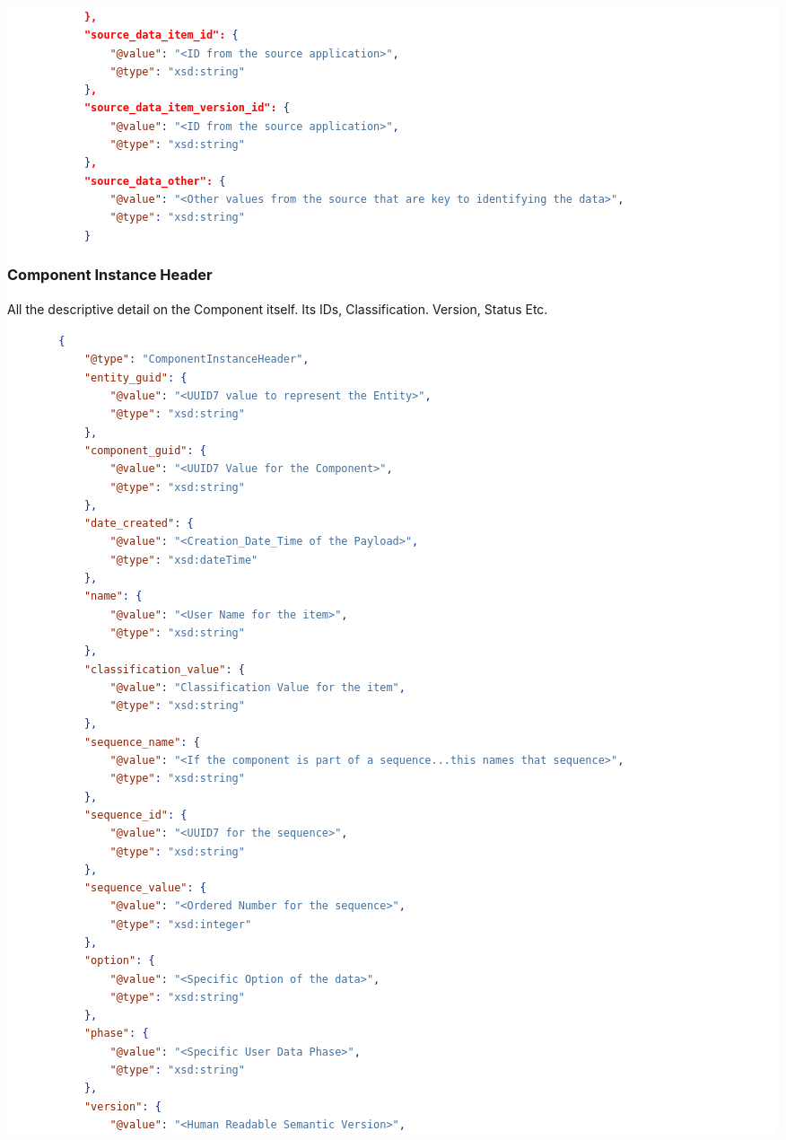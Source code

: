 ```json
            },
            "source_data_item_id": {
                "@value": "<ID from the source application>",
                "@type": "xsd:string"
            },
            "source_data_item_version_id": {
                "@value": "<ID from the source application>",
                "@type": "xsd:string"
            },
            "source_data_other": {
                "@value": "<Other values from the source that are key to identifying the data>",
                "@type": "xsd:string"
            }
```

### Component Instance Header

All the descriptive detail on the Component itself.  Its IDs, Classification. Version, Status Etc. 

```json
        {
            "@type": "ComponentInstanceHeader",
            "entity_guid": {
                "@value": "<UUID7 value to represent the Entity>",
                "@type": "xsd:string"
            },
            "component_guid": {
                "@value": "<UUID7 Value for the Component>",
                "@type": "xsd:string"
            },
            "date_created": {
                "@value": "<Creation_Date_Time of the Payload>",
                "@type": "xsd:dateTime"
            },
            "name": {
                "@value": "<User Name for the item>",
                "@type": "xsd:string"
            },
            "classification_value": {
                "@value": "Classification Value for the item",
                "@type": "xsd:string"
            },
            "sequence_name": {
                "@value": "<If the component is part of a sequence...this names that sequence>",
                "@type": "xsd:string"
            },
            "sequence_id": {
                "@value": "<UUID7 for the sequence>",
                "@type": "xsd:string"
            },
            "sequence_value": {
                "@value": "<Ordered Number for the sequence>",
                "@type": "xsd:integer"
            },
            "option": {
                "@value": "<Specific Option of the data>",
                "@type": "xsd:string"
            },
            "phase": {
                "@value": "<Specific User Data Phase>",
                "@type": "xsd:string"
            },
            "version": {
                "@value": "<Human Readable Semantic Version>",
```
